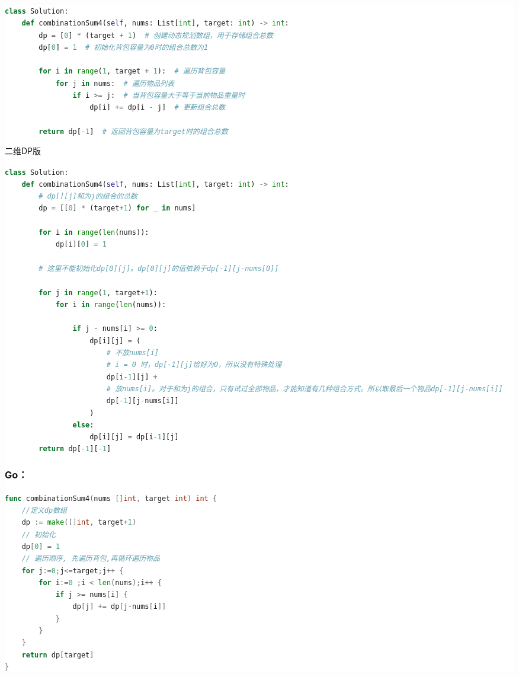 ```python
class Solution:
    def combinationSum4(self, nums: List[int], target: int) -> int:
        dp = [0] * (target + 1)  # 创建动态规划数组，用于存储组合总数
        dp[0] = 1  # 初始化背包容量为0时的组合总数为1

        for i in range(1, target + 1):  # 遍历背包容量
            for j in nums:  # 遍历物品列表
                if i >= j:  # 当背包容量大于等于当前物品重量时
                    dp[i] += dp[i - j]  # 更新组合总数

        return dp[-1]  # 返回背包容量为target时的组合总数


```
二维DP版
```python
class Solution:
    def combinationSum4(self, nums: List[int], target: int) -> int:
        # dp[][j]和为j的组合的总数
        dp = [[0] * (target+1) for _ in nums]
        
        for i in range(len(nums)):
            dp[i][0] = 1
            
        # 这里不能初始化dp[0][j]。dp[0][j]的值依赖于dp[-1][j-nums[0]]
            
        for j in range(1, target+1):
            for i in range(len(nums)):
                
                if j - nums[i] >= 0:
                    dp[i][j] = (
                        # 不放nums[i]
                        # i = 0 时，dp[-1][j]恰好为0，所以没有特殊处理
                        dp[i-1][j] +
                        # 放nums[i]。对于和为j的组合，只有试过全部物品，才能知道有几种组合方式。所以取最后一个物品dp[-1][j-nums[i]]
                        dp[-1][j-nums[i]]
                    )
                else:
                    dp[i][j] = dp[i-1][j]
        return dp[-1][-1]
```

### Go：

```go
func combinationSum4(nums []int, target int) int {
	//定义dp数组
	dp := make([]int, target+1)
	// 初始化
	dp[0] = 1
	// 遍历顺序, 先遍历背包,再循环遍历物品
	for j:=0;j<=target;j++ {
		for i:=0 ;i < len(nums);i++ {
			if j >= nums[i] {
				dp[j] += dp[j-nums[i]]
			}
		}
	}
	return dp[target]
}
```

